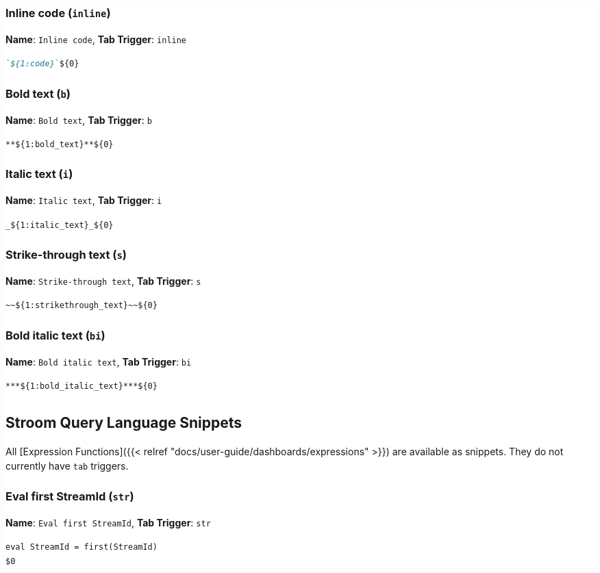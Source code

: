 
### Inline code (`inline`)

**Name**: `Inline code`, **Tab Trigger**: `inline`

```markdown
`${1:code}`${0}
````


### Bold text (`b`)

**Name**: `Bold text`, **Tab Trigger**: `b`

```markdown
**${1:bold_text}**${0}
````


### Italic text (`i`)

**Name**: `Italic text`, **Tab Trigger**: `i`

```markdown
_${1:italic_text}_${0}
````


### Strike-through text (`s`)

**Name**: `Strike-through text`, **Tab Trigger**: `s`

```markdown
~~${1:strikethrough_text}~~${0}
````


### Bold italic text (`bi`)

**Name**: `Bold italic text`, **Tab Trigger**: `bi`

```markdown
***${1:bold_italic_text}***${0}
````
## Stroom Query Language Snippets
All [Expression Functions]({{< relref "docs/user-guide/dashboards/expressions" >}}) are available as snippets.
They do not currently have `tab` triggers.


### Eval first StreamId (`str`)

**Name**: `Eval first StreamId`, **Tab Trigger**: `str`

```text
eval StreamId = first(StreamId)
$0
````
